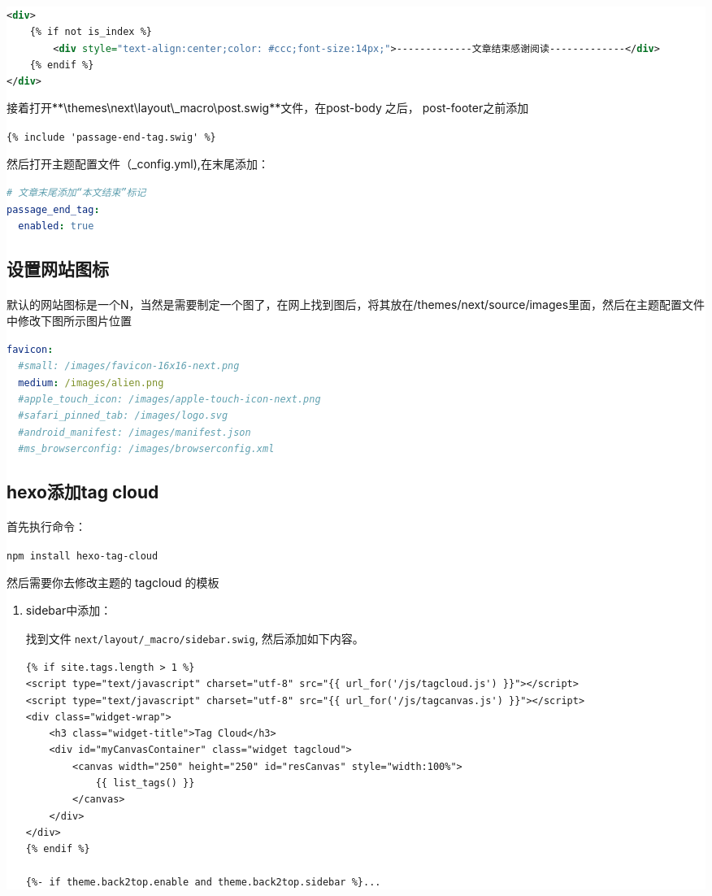 ```xml
<div>
    {% if not is_index %}
        <div style="text-align:center;color: #ccc;font-size:14px;">-------------文章结束感谢阅读-------------</div>
    {% endif %}
</div>
```

接着打开**\themes\next\layout\\_macro\post.swig**文件，在post-body 之后， post-footer之前添加

```xml
{% include 'passage-end-tag.swig' %}
```

然后打开主题配置文件（_config.yml),在末尾添加：

```yaml
# 文章末尾添加“本文结束”标记
passage_end_tag:
  enabled: true
```

## 设置网站图标

默认的网站图标是一个N，当然是需要制定一个图了，在网上找到图后，将其放在/themes/next/source/images里面，然后在主题配置文件中修改下图所示图片位置

```yaml
favicon:
  #small: /images/favicon-16x16-next.png
  medium: /images/alien.png
  #apple_touch_icon: /images/apple-touch-icon-next.png
  #safari_pinned_tab: /images/logo.svg
  #android_manifest: /images/manifest.json
  #ms_browserconfig: /images/browserconfig.xml
```

## hexo添加tag cloud

首先执行命令：

```shell
npm install hexo-tag-cloud
```

然后需要你去修改主题的 tagcloud 的模板

1. sidebar中添加：

   找到文件 `next/layout/_macro/sidebar.swig`, 然后添加如下内容。

   ```shell
   {% if site.tags.length > 1 %}
   <script type="text/javascript" charset="utf-8" src="{{ url_for('/js/tagcloud.js') }}"></script>
   <script type="text/javascript" charset="utf-8" src="{{ url_for('/js/tagcanvas.js') }}"></script>
   <div class="widget-wrap">
       <h3 class="widget-title">Tag Cloud</h3>
       <div id="myCanvasContainer" class="widget tagcloud">
           <canvas width="250" height="250" id="resCanvas" style="width:100%">
               {{ list_tags() }}
           </canvas>
       </div>
   </div>
   {% endif %}
   
   {%- if theme.back2top.enable and theme.back2top.sidebar %}...
   ```
